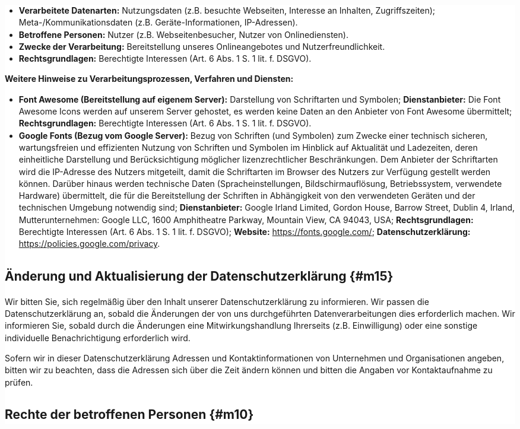 -   **Verarbeitete Datenarten:** Nutzungsdaten (z.B. besuchte Webseiten,
    Interesse an Inhalten, Zugriffszeiten); Meta-/Kommunikationsdaten
    (z.B. Geräte-Informationen, IP-Adressen).
-   **Betroffene Personen:** Nutzer (z.B. Webseitenbesucher, Nutzer von
    Onlinediensten).
-   **Zwecke der Verarbeitung:** Bereitstellung unseres Onlineangebotes
    und Nutzerfreundlichkeit.
-   **Rechtsgrundlagen:** Berechtigte Interessen (Art. 6 Abs. 1 S. 1
    lit. f. DSGVO).

**Weitere Hinweise zu Verarbeitungsprozessen, Verfahren und Diensten:**

-   **Font Awesome (Bereitstellung auf eigenem Server):** Darstellung
    von Schriftarten und Symbolen; **Dienstanbieter:** Die Font Awesome
    Icons werden auf unserem Server gehostet, es werden keine Daten an
    den Anbieter von Font Awesome übermittelt; **Rechtsgrundlagen:**
    Berechtigte Interessen (Art. 6 Abs. 1 S. 1 lit. f. DSGVO).
-   **Google Fonts (Bezug vom Google Server):** Bezug von Schriften (und
    Symbolen) zum Zwecke einer technisch sicheren, wartungsfreien und
    effizienten Nutzung von Schriften und Symbolen im Hinblick auf
    Aktualität und Ladezeiten, deren einheitliche Darstellung und
    Berücksichtigung möglicher lizenzrechtlicher Beschränkungen. Dem
    Anbieter der Schriftarten wird die IP-Adresse des Nutzers
    mitgeteilt, damit die Schriftarten im Browser des Nutzers zur
    Verfügung gestellt werden können. Darüber hinaus werden technische
    Daten (Spracheinstellungen, Bildschirmauflösung, Betriebssystem,
    verwendete Hardware) übermittelt, die für die Bereitstellung der
    Schriften in Abhängigkeit von den verwendeten Geräten und der
    technischen Umgebung notwendig sind; **Dienstanbieter:** Google
    Irland Limited, Gordon House, Barrow Street, Dublin 4, Irland,
    Mutterunternehmen: Google LLC, 1600 Amphitheatre Parkway, Mountain
    View, CA 94043, USA; **Rechtsgrundlagen:** Berechtigte Interessen
    (Art. 6 Abs. 1 S. 1 lit. f. DSGVO); **Website:**
    <https://fonts.google.com/>; **Datenschutzerklärung:**
    <https://policies.google.com/privacy>.

## Änderung und Aktualisierung der Datenschutzerklärung {#m15}

Wir bitten Sie, sich regelmäßig über den Inhalt unserer
Datenschutzerklärung zu informieren. Wir passen die Datenschutzerklärung
an, sobald die Änderungen der von uns durchgeführten Datenverarbeitungen
dies erforderlich machen. Wir informieren Sie, sobald durch die
Änderungen eine Mitwirkungshandlung Ihrerseits (z.B. Einwilligung) oder
eine sonstige individuelle Benachrichtigung erforderlich wird.

Sofern wir in dieser Datenschutzerklärung Adressen und
Kontaktinformationen von Unternehmen und Organisationen angeben, bitten
wir zu beachten, dass die Adressen sich über die Zeit ändern können und
bitten die Angaben vor Kontaktaufnahme zu prüfen.

## Rechte der betroffenen Personen {#m10}
